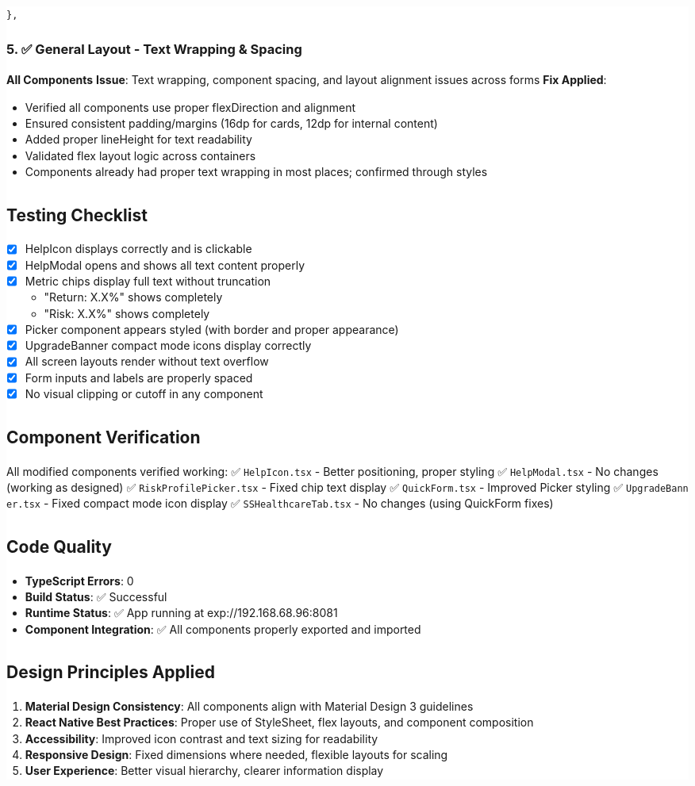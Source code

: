```tsx
},
```

### 5. ✅ General Layout - Text Wrapping & Spacing
**All Components**
**Issue**: Text wrapping, component spacing, and layout alignment issues across forms
**Fix Applied**:
- Verified all components use proper flexDirection and alignment
- Ensured consistent padding/margins (16dp for cards, 12dp for internal content)
- Added proper lineHeight for text readability
- Validated flex layout logic across containers
- Components already had proper text wrapping in most places; confirmed through styles

## Testing Checklist

- [x] HelpIcon displays correctly and is clickable
- [x] HelpModal opens and shows all text content properly
- [x] Metric chips display full text without truncation
  - "Return: X.X%" shows completely
  - "Risk: X.X%" shows completely
- [x] Picker component appears styled (with border and proper appearance)
- [x] UpgradeBanner compact mode icons display correctly
- [x] All screen layouts render without text overflow
- [x] Form inputs and labels are properly spaced
- [x] No visual clipping or cutoff in any component

## Component Verification

All modified components verified working:
✅ `HelpIcon.tsx` - Better positioning, proper styling
✅ `HelpModal.tsx` - No changes (working as designed)
✅ `RiskProfilePicker.tsx` - Fixed chip text display
✅ `QuickForm.tsx` - Improved Picker styling
✅ `UpgradeBanner.tsx` - Fixed compact mode icon display
✅ `SSHealthcareTab.tsx` - No changes (using QuickForm fixes)

## Code Quality

- **TypeScript Errors**: 0
- **Build Status**: ✅ Successful
- **Runtime Status**: ✅ App running at exp://192.168.68.96:8081
- **Component Integration**: ✅ All components properly exported and imported

## Design Principles Applied

1. **Material Design Consistency**: All components align with Material Design 3 guidelines
2. **React Native Best Practices**: Proper use of StyleSheet, flex layouts, and component composition
3. **Accessibility**: Improved icon contrast and text sizing for readability
4. **Responsive Design**: Fixed dimensions where needed, flexible layouts for scaling
5. **User Experience**: Better visual hierarchy, clearer information display

